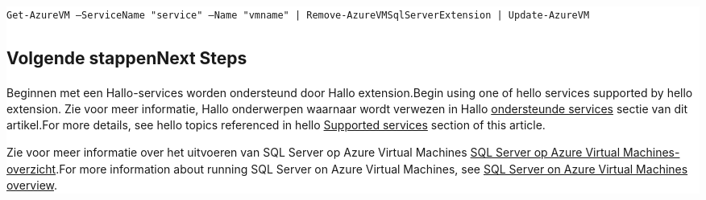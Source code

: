     Get-AzureVM –ServiceName "service" –Name "vmname" | Remove-AzureVMSqlServerExtension | Update-AzureVM

## <a name="next-steps"></a><span data-ttu-id="ceee0-159">Volgende stappen</span><span class="sxs-lookup"><span data-stu-id="ceee0-159">Next Steps</span></span>
<span data-ttu-id="ceee0-160">Beginnen met een Hallo-services worden ondersteund door Hallo extension.</span><span class="sxs-lookup"><span data-stu-id="ceee0-160">Begin using one of hello services supported by hello extension.</span></span> <span data-ttu-id="ceee0-161">Zie voor meer informatie, Hallo onderwerpen waarnaar wordt verwezen in Hallo [ondersteunde services](#supported-services) sectie van dit artikel.</span><span class="sxs-lookup"><span data-stu-id="ceee0-161">For more details, see hello topics referenced in hello [Supported services](#supported-services) section of this article.</span></span>

<span data-ttu-id="ceee0-162">Zie voor meer informatie over het uitvoeren van SQL Server op Azure Virtual Machines [SQL Server op Azure Virtual Machines-overzicht](../sql/virtual-machines-windows-sql-server-iaas-overview.md).</span><span class="sxs-lookup"><span data-stu-id="ceee0-162">For more information about running SQL Server on Azure Virtual Machines, see [SQL Server on Azure Virtual Machines overview](../sql/virtual-machines-windows-sql-server-iaas-overview.md).</span></span>

